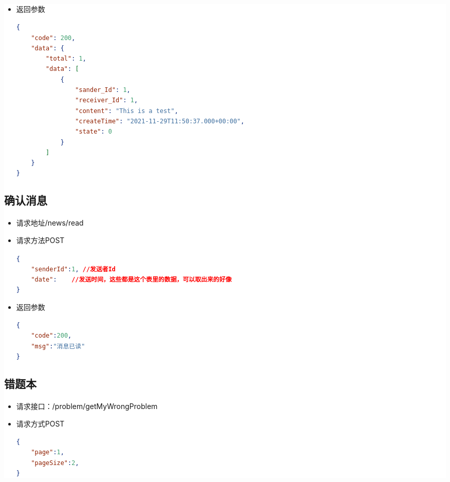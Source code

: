 - 返回参数

  ```Json
  {
      "code": 200,
      "data": {
          "total": 1,
          "data": [
              {
                  "sander_Id": 1,
                  "receiver_Id": 1,
                  "content": "This is a test",
                  "createTime": "2021-11-29T11:50:37.000+00:00",
                  "state": 0
              }
          ]
      }
  }
  ```

## 确认消息

- 请求地址/news/read

- 请求方法POST

  ```Json
  {
      "senderId":1, //发送者Id
      "date":    //发送时间，这些都是这个表里的数据，可以取出来的好像
  }
  ```

- 返回参数

  ```Json
  {
      "code":200,
      "msg":"消息已读"
  }
  ```


## 错题本

- 请求接口：/problem/getMyWrongProblem

- 请求方式POST

  ```Json
  {
      "page":1,
      "pageSize":2,
  }
  ```
